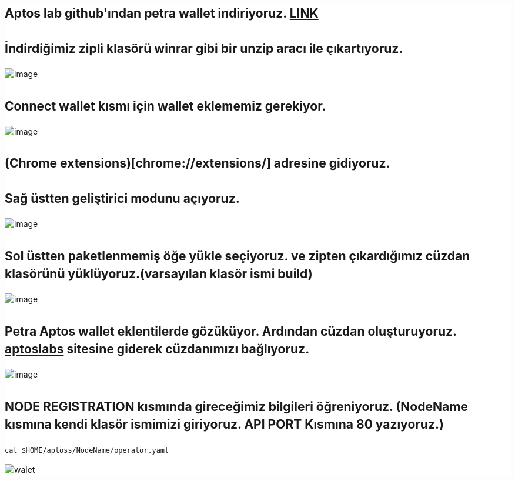 ##  Aptos lab github'ından petra wallet indiriyoruz. [LINK](https://github.com/aptos-labs/aptos-core/releases/download/wallet-v0.1.6/wallet-extension.zip)

##  İndirdiğimiz zipli klasörü winrar gibi bir unzip aracı ile çıkartıyoruz. 
![image](https://user-images.githubusercontent.com/73015593/185758793-4347bfd8-587f-41e2-897c-e32daf5b99f8.png)

## Connect wallet kısmı için wallet eklememiz gerekiyor.
![image](https://user-images.githubusercontent.com/73015593/185757229-7d458615-2666-4a3d-81e9-953c7fd1e694.png)

## (Chrome extensions)[chrome://extensions/] adresine gidiyoruz.

##  Sağ üstten geliştirici modunu açıyoruz.
![image](https://user-images.githubusercontent.com/73015593/185757293-4e716003-bfd6-4a85-8945-25aa3d830873.png)

##  Sol üstten paketlenmemiş öğe yükle seçiyoruz. ve zipten çıkardığımız cüzdan klasörünü yüklüyoruz.(varsayılan klasör ismi build)
![image](https://user-images.githubusercontent.com/73015593/185757360-2a15e493-bbe1-45f4-a001-a9cc1357e422.png)

## Petra Aptos wallet eklentilerde gözüküyor. Ardından cüzdan oluşturuyoruz. [aptoslabs](https://aptoslabs.com/it3) sitesine giderek cüzdanımızı bağlıyoruz. 
![image](https://user-images.githubusercontent.com/73015593/185758968-1553f391-6703-4be2-b63a-00b48af88de7.png)

##  NODE REGISTRATION kısmında gireceğimiz bilgileri öğreniyoruz. (NodeName kısmına kendi klasör ismimizi giriyoruz. API PORT Kısmına 80 yazıyoruz.)
```
cat $HOME/aptoss/NodeName/operator.yaml
```
<img width="679" alt="walet" src="https://user-images.githubusercontent.com/73015593/185760465-ef7f2257-2164-41de-a427-e8729caf9e54.png">










